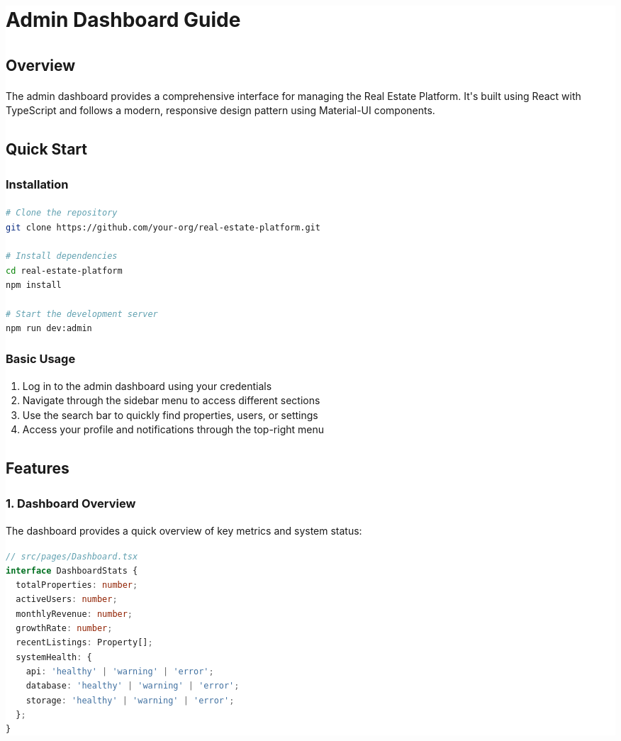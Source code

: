 # Admin Dashboard Guide

## Overview

The admin dashboard provides a comprehensive interface for managing the Real Estate Platform. It's built using React with TypeScript and follows a modern, responsive design pattern using Material-UI components.

## Quick Start

### Installation
```bash
# Clone the repository
git clone https://github.com/your-org/real-estate-platform.git

# Install dependencies
cd real-estate-platform
npm install

# Start the development server
npm run dev:admin
```

### Basic Usage
1. Log in to the admin dashboard using your credentials
2. Navigate through the sidebar menu to access different sections
3. Use the search bar to quickly find properties, users, or settings
4. Access your profile and notifications through the top-right menu

## Features

### 1. Dashboard Overview
The dashboard provides a quick overview of key metrics and system status:

```typescript
// src/pages/Dashboard.tsx
interface DashboardStats {
  totalProperties: number;
  activeUsers: number;
  monthlyRevenue: number;
  growthRate: number;
  recentListings: Property[];
  systemHealth: {
    api: 'healthy' | 'warning' | 'error';
    database: 'healthy' | 'warning' | 'error';
    storage: 'healthy' | 'warning' | 'error';
  };
}
```
